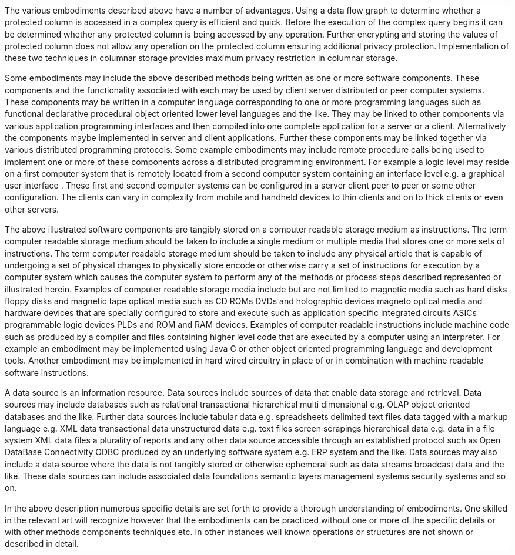 The various embodiments described above have a number of advantages. Using a data flow graph to determine whether a protected column is accessed in a complex query is efficient and quick. Before the execution of the complex query begins it can be determined whether any protected column is being accessed by any operation. Further encrypting and storing the values of protected column does not allow any operation on the protected column ensuring additional privacy protection. Implementation of these two techniques in columnar storage provides maximum privacy restriction in columnar storage.

Some embodiments may include the above described methods being written as one or more software components. These components and the functionality associated with each may be used by client server distributed or peer computer systems. These components may be written in a computer language corresponding to one or more programming languages such as functional declarative procedural object oriented lower level languages and the like. They may be linked to other components via various application programming interfaces and then compiled into one complete application for a server or a client. Alternatively the components maybe implemented in server and client applications. Further these components may be linked together via various distributed programming protocols. Some example embodiments may include remote procedure calls being used to implement one or more of these components across a distributed programming environment. For example a logic level may reside on a first computer system that is remotely located from a second computer system containing an interface level e.g. a graphical user interface . These first and second computer systems can be configured in a server client peer to peer or some other configuration. The clients can vary in complexity from mobile and handheld devices to thin clients and on to thick clients or even other servers.

The above illustrated software components are tangibly stored on a computer readable storage medium as instructions. The term computer readable storage medium should be taken to include a single medium or multiple media that stores one or more sets of instructions. The term computer readable storage medium should be taken to include any physical article that is capable of undergoing a set of physical changes to physically store encode or otherwise carry a set of instructions for execution by a computer system which causes the computer system to perform any of the methods or process steps described represented or illustrated herein. Examples of computer readable storage media include but are not limited to magnetic media such as hard disks floppy disks and magnetic tape optical media such as CD ROMs DVDs and holographic devices magneto optical media and hardware devices that are specially configured to store and execute such as application specific integrated circuits ASICs programmable logic devices PLDs and ROM and RAM devices. Examples of computer readable instructions include machine code such as produced by a compiler and files containing higher level code that are executed by a computer using an interpreter. For example an embodiment may be implemented using Java C or other object oriented programming language and development tools. Another embodiment may be implemented in hard wired circuitry in place of or in combination with machine readable software instructions.

A data source is an information resource. Data sources include sources of data that enable data storage and retrieval. Data sources may include databases such as relational transactional hierarchical multi dimensional e.g. OLAP object oriented databases and the like. Further data sources include tabular data e.g. spreadsheets delimited text files data tagged with a markup language e.g. XML data transactional data unstructured data e.g. text files screen scrapings hierarchical data e.g. data in a file system XML data files a plurality of reports and any other data source accessible through an established protocol such as Open DataBase Connectivity ODBC produced by an underlying software system e.g. ERP system and the like. Data sources may also include a data source where the data is not tangibly stored or otherwise ephemeral such as data streams broadcast data and the like. These data sources can include associated data foundations semantic layers management systems security systems and so on.

In the above description numerous specific details are set forth to provide a thorough understanding of embodiments. One skilled in the relevant art will recognize however that the embodiments can be practiced without one or more of the specific details or with other methods components techniques etc. In other instances well known operations or structures are not shown or described in detail.
